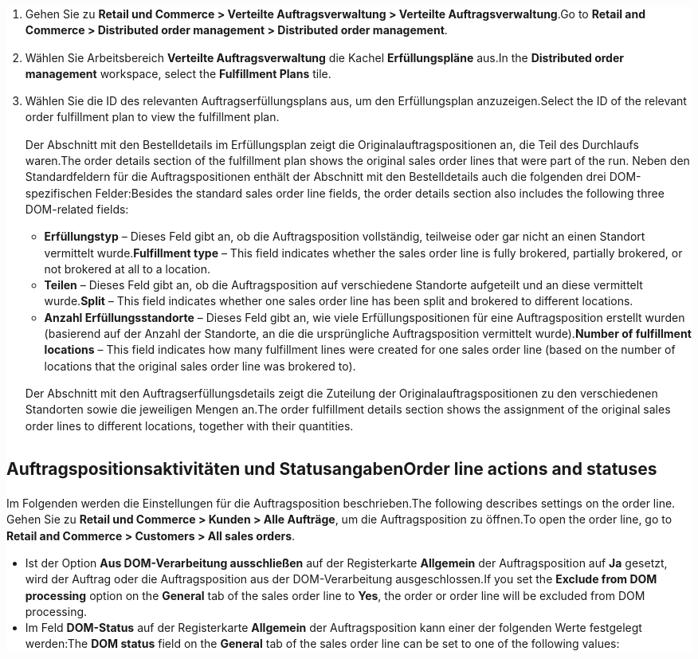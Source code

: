 1. <span data-ttu-id="7ebc9-335">Gehen Sie zu **Retail und Commerce \> Verteilte Auftragsverwaltung \> Verteilte Auftragsverwaltung**.</span><span class="sxs-lookup"><span data-stu-id="7ebc9-335">Go to **Retail and Commerce \> Distributed order management \> Distributed order management**.</span></span>
2. <span data-ttu-id="7ebc9-336">Wählen Sie Arbeitsbereich **Verteilte Auftragsverwaltung** die Kachel **Erfüllungspläne** aus.</span><span class="sxs-lookup"><span data-stu-id="7ebc9-336">In the **Distributed order management** workspace, select the **Fulfillment Plans** tile.</span></span>
3. <span data-ttu-id="7ebc9-337">Wählen Sie die ID des relevanten Auftragserfüllungsplans aus, um den Erfüllungsplan anzuzeigen.</span><span class="sxs-lookup"><span data-stu-id="7ebc9-337">Select the ID of the relevant order fulfillment plan to view the fulfillment plan.</span></span>

    <span data-ttu-id="7ebc9-338">Der Abschnitt mit den Bestelldetails im Erfüllungsplan zeigt die Originalauftragspositionen an, die Teil des Durchlaufs waren.</span><span class="sxs-lookup"><span data-stu-id="7ebc9-338">The order details section of the fulfillment plan shows the original sales order lines that were part of the run.</span></span> <span data-ttu-id="7ebc9-339">Neben den Standardfeldern für die Auftragspositionen enthält der Abschnitt mit den Bestelldetails auch die folgenden drei DOM-spezifischen Felder:</span><span class="sxs-lookup"><span data-stu-id="7ebc9-339">Besides the standard sales order line fields, the order details section also includes the following three DOM-related fields:</span></span>

    - <span data-ttu-id="7ebc9-340">**Erfüllungstyp** – Dieses Feld gibt an, ob die Auftragsposition vollständig, teilweise oder gar nicht an einen Standort vermittelt wurde.</span><span class="sxs-lookup"><span data-stu-id="7ebc9-340">**Fulfillment type** – This field indicates whether the sales order line is fully brokered, partially brokered, or not brokered at all to a location.</span></span>
    - <span data-ttu-id="7ebc9-341">**Teilen** – Dieses Feld gibt an, ob die Auftragsposition auf verschiedene Standorte aufgeteilt und an diese vermittelt wurde.</span><span class="sxs-lookup"><span data-stu-id="7ebc9-341">**Split** – This field indicates whether one sales order line has been split and brokered to different locations.</span></span>
    - <span data-ttu-id="7ebc9-342">**Anzahl Erfüllungsstandorte** – Dieses Feld gibt an, wie viele Erfüllungspositionen für eine Auftragsposition erstellt wurden (basierend auf der Anzahl der Standorte, an die die ursprüngliche Auftragsposition vermittelt wurde).</span><span class="sxs-lookup"><span data-stu-id="7ebc9-342">**Number of fulfillment locations** – This field indicates how many fulfillment lines were created for one sales order line (based on the number of locations that the original sales order line was brokered to).</span></span>

    <span data-ttu-id="7ebc9-343">Der Abschnitt mit den Auftragserfüllungsdetails zeigt die Zuteilung der Originalauftragspositionen zu den verschiedenen Standorten sowie die jeweiligen Mengen an.</span><span class="sxs-lookup"><span data-stu-id="7ebc9-343">The order fulfillment details section shows the assignment of the original sales order lines to different locations, together with their quantities.</span></span>

## <a name="order-line-actions-and-statuses"></a><span data-ttu-id="7ebc9-344">Auftragspositionsaktivitäten und Statusangaben</span><span class="sxs-lookup"><span data-stu-id="7ebc9-344">Order line actions and statuses</span></span>

<span data-ttu-id="7ebc9-345">Im Folgenden werden die Einstellungen für die Auftragsposition beschrieben.</span><span class="sxs-lookup"><span data-stu-id="7ebc9-345">The following describes settings on the order line.</span></span> <span data-ttu-id="7ebc9-346">Gehen Sie zu **Retail und Commerce \> Kunden \> Alle Aufträge**, um die Auftragsposition zu öffnen.</span><span class="sxs-lookup"><span data-stu-id="7ebc9-346">To open the order line, go to **Retail and Commerce \> Customers \> All sales orders**.</span></span>
- <span data-ttu-id="7ebc9-347">Ist der Option **Aus DOM-Verarbeitung ausschließen** auf der Registerkarte **Allgemein** der Auftragsposition auf **Ja** gesetzt, wird der Auftrag oder die Auftragsposition aus der DOM-Verarbeitung ausgeschlossen.</span><span class="sxs-lookup"><span data-stu-id="7ebc9-347">If you set the **Exclude from DOM processing** option on the **General** tab of the sales order line to **Yes**, the order or order line will be excluded from DOM processing.</span></span>
- <span data-ttu-id="7ebc9-348">Im Feld **DOM-Status** auf der Registerkarte **Allgemein** der Auftragsposition kann einer der folgenden Werte festgelegt werden:</span><span class="sxs-lookup"><span data-stu-id="7ebc9-348">The **DOM status** field on the **General** tab of the sales order line can be set to one of the following values:</span></span>
